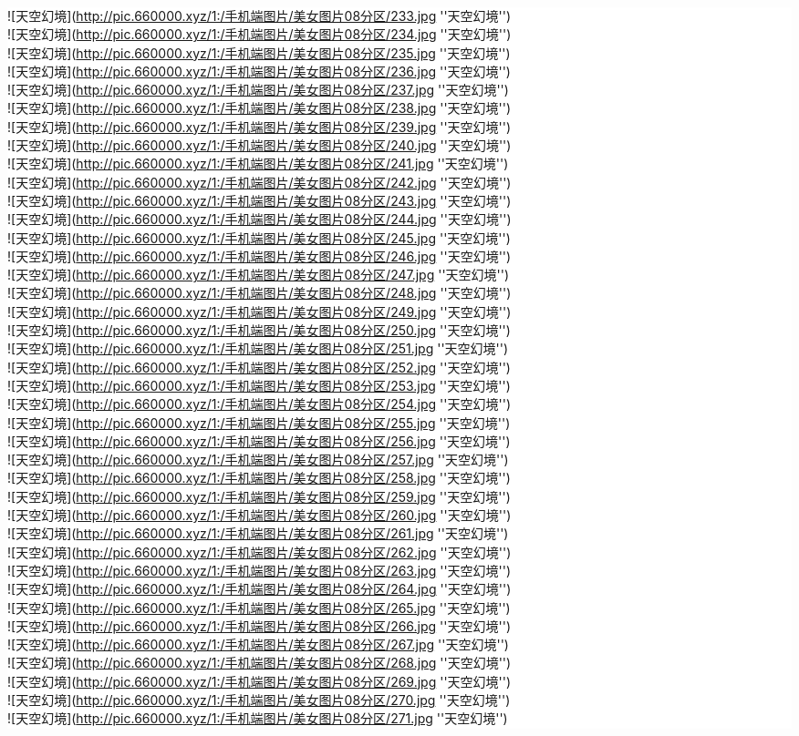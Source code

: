 ![天空幻境](http://pic.660000.xyz/1:/手机端图片/美女图片08分区/233.jpg ''天空幻境'') <br>
![天空幻境](http://pic.660000.xyz/1:/手机端图片/美女图片08分区/234.jpg ''天空幻境'') <br>
![天空幻境](http://pic.660000.xyz/1:/手机端图片/美女图片08分区/235.jpg ''天空幻境'') <br>
![天空幻境](http://pic.660000.xyz/1:/手机端图片/美女图片08分区/236.jpg ''天空幻境'') <br>
![天空幻境](http://pic.660000.xyz/1:/手机端图片/美女图片08分区/237.jpg ''天空幻境'') <br>
![天空幻境](http://pic.660000.xyz/1:/手机端图片/美女图片08分区/238.jpg ''天空幻境'') <br>
![天空幻境](http://pic.660000.xyz/1:/手机端图片/美女图片08分区/239.jpg ''天空幻境'') <br>
![天空幻境](http://pic.660000.xyz/1:/手机端图片/美女图片08分区/240.jpg ''天空幻境'') <br>
![天空幻境](http://pic.660000.xyz/1:/手机端图片/美女图片08分区/241.jpg ''天空幻境'') <br>
![天空幻境](http://pic.660000.xyz/1:/手机端图片/美女图片08分区/242.jpg ''天空幻境'') <br>
![天空幻境](http://pic.660000.xyz/1:/手机端图片/美女图片08分区/243.jpg ''天空幻境'') <br>
![天空幻境](http://pic.660000.xyz/1:/手机端图片/美女图片08分区/244.jpg ''天空幻境'') <br>
![天空幻境](http://pic.660000.xyz/1:/手机端图片/美女图片08分区/245.jpg ''天空幻境'') <br>
![天空幻境](http://pic.660000.xyz/1:/手机端图片/美女图片08分区/246.jpg ''天空幻境'') <br>
![天空幻境](http://pic.660000.xyz/1:/手机端图片/美女图片08分区/247.jpg ''天空幻境'') <br>
![天空幻境](http://pic.660000.xyz/1:/手机端图片/美女图片08分区/248.jpg ''天空幻境'') <br>
![天空幻境](http://pic.660000.xyz/1:/手机端图片/美女图片08分区/249.jpg ''天空幻境'') <br>
![天空幻境](http://pic.660000.xyz/1:/手机端图片/美女图片08分区/250.jpg ''天空幻境'') <br>
![天空幻境](http://pic.660000.xyz/1:/手机端图片/美女图片08分区/251.jpg ''天空幻境'') <br>
![天空幻境](http://pic.660000.xyz/1:/手机端图片/美女图片08分区/252.jpg ''天空幻境'') <br>
![天空幻境](http://pic.660000.xyz/1:/手机端图片/美女图片08分区/253.jpg ''天空幻境'') <br>
![天空幻境](http://pic.660000.xyz/1:/手机端图片/美女图片08分区/254.jpg ''天空幻境'') <br>
![天空幻境](http://pic.660000.xyz/1:/手机端图片/美女图片08分区/255.jpg ''天空幻境'') <br>
![天空幻境](http://pic.660000.xyz/1:/手机端图片/美女图片08分区/256.jpg ''天空幻境'') <br>
![天空幻境](http://pic.660000.xyz/1:/手机端图片/美女图片08分区/257.jpg ''天空幻境'') <br>
![天空幻境](http://pic.660000.xyz/1:/手机端图片/美女图片08分区/258.jpg ''天空幻境'') <br>
![天空幻境](http://pic.660000.xyz/1:/手机端图片/美女图片08分区/259.jpg ''天空幻境'') <br>
![天空幻境](http://pic.660000.xyz/1:/手机端图片/美女图片08分区/260.jpg ''天空幻境'') <br>
![天空幻境](http://pic.660000.xyz/1:/手机端图片/美女图片08分区/261.jpg ''天空幻境'') <br>
![天空幻境](http://pic.660000.xyz/1:/手机端图片/美女图片08分区/262.jpg ''天空幻境'') <br>
![天空幻境](http://pic.660000.xyz/1:/手机端图片/美女图片08分区/263.jpg ''天空幻境'') <br>
![天空幻境](http://pic.660000.xyz/1:/手机端图片/美女图片08分区/264.jpg ''天空幻境'') <br>
![天空幻境](http://pic.660000.xyz/1:/手机端图片/美女图片08分区/265.jpg ''天空幻境'') <br>
![天空幻境](http://pic.660000.xyz/1:/手机端图片/美女图片08分区/266.jpg ''天空幻境'') <br>
![天空幻境](http://pic.660000.xyz/1:/手机端图片/美女图片08分区/267.jpg ''天空幻境'') <br>
![天空幻境](http://pic.660000.xyz/1:/手机端图片/美女图片08分区/268.jpg ''天空幻境'') <br>
![天空幻境](http://pic.660000.xyz/1:/手机端图片/美女图片08分区/269.jpg ''天空幻境'') <br>
![天空幻境](http://pic.660000.xyz/1:/手机端图片/美女图片08分区/270.jpg ''天空幻境'') <br>
![天空幻境](http://pic.660000.xyz/1:/手机端图片/美女图片08分区/271.jpg ''天空幻境'') <br>